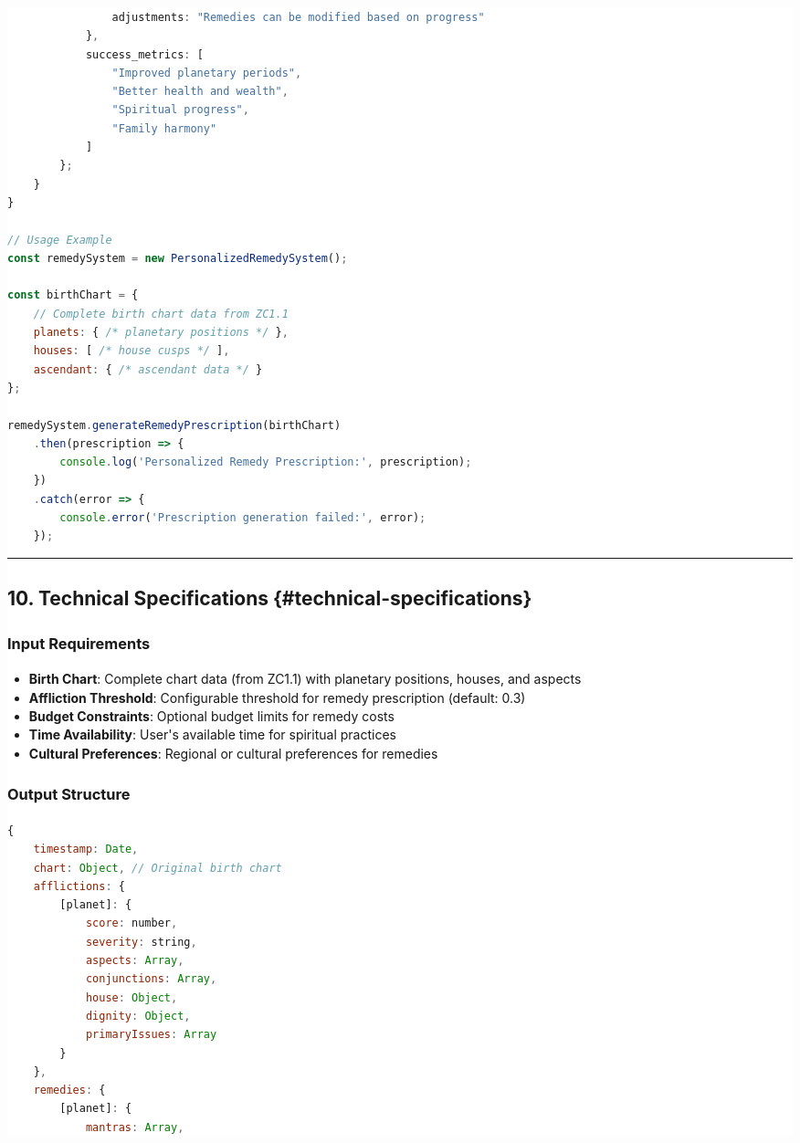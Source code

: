 ```javascript
                adjustments: "Remedies can be modified based on progress"
            },
            success_metrics: [
                "Improved planetary periods",
                "Better health and wealth",
                "Spiritual progress",
                "Family harmony"
            ]
        };
    }
}

// Usage Example
const remedySystem = new PersonalizedRemedySystem();

const birthChart = {
    // Complete birth chart data from ZC1.1
    planets: { /* planetary positions */ },
    houses: [ /* house cusps */ ],
    ascendant: { /* ascendant data */ }
};

remedySystem.generateRemedyPrescription(birthChart)
    .then(prescription => {
        console.log('Personalized Remedy Prescription:', prescription);
    })
    .catch(error => {
        console.error('Prescription generation failed:', error);
    });
```

---

## 10. Technical Specifications {#technical-specifications}

### Input Requirements

- **Birth Chart**: Complete chart data (from ZC1.1) with planetary positions, houses, and aspects
- **Affliction Threshold**: Configurable threshold for remedy prescription (default: 0.3)
- **Budget Constraints**: Optional budget limits for remedy costs
- **Time Availability**: User's available time for spiritual practices
- **Cultural Preferences**: Regional or cultural preferences for remedies

### Output Structure

```javascript
{
    timestamp: Date,
    chart: Object, // Original birth chart
    afflictions: {
        [planet]: {
            score: number,
            severity: string,
            aspects: Array,
            conjunctions: Array,
            house: Object,
            dignity: Object,
            primaryIssues: Array
        }
    },
    remedies: {
        [planet]: {
            mantras: Array,
```